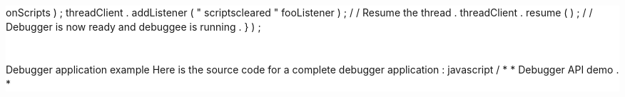 onScripts
)
;
threadClient
.
addListener
(
"
scriptscleared
"
fooListener
)
;
/
/
Resume
the
thread
.
threadClient
.
resume
(
)
;
/
/
Debugger
is
now
ready
and
debuggee
is
running
.
}
)
;
#
#
Debugger
application
example
Here
is
the
source
code
for
a
complete
debugger
application
:
javascript
/
*
*
Debugger
API
demo
.
*